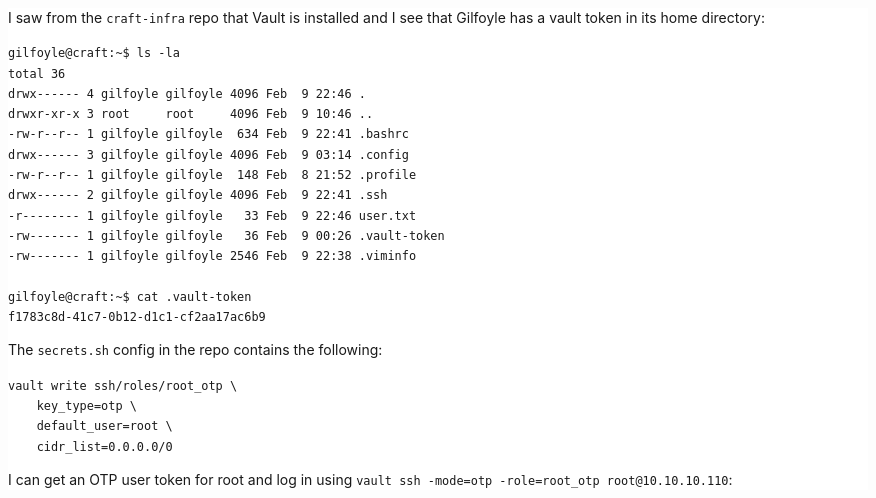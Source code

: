 I saw from the `craft-infra` repo that Vault is installed and I see that Gilfoyle has a vault token in its home directory:

```
gilfoyle@craft:~$ ls -la
total 36
drwx------ 4 gilfoyle gilfoyle 4096 Feb  9 22:46 .
drwxr-xr-x 3 root     root     4096 Feb  9 10:46 ..
-rw-r--r-- 1 gilfoyle gilfoyle  634 Feb  9 22:41 .bashrc
drwx------ 3 gilfoyle gilfoyle 4096 Feb  9 03:14 .config
-rw-r--r-- 1 gilfoyle gilfoyle  148 Feb  8 21:52 .profile
drwx------ 2 gilfoyle gilfoyle 4096 Feb  9 22:41 .ssh
-r-------- 1 gilfoyle gilfoyle   33 Feb  9 22:46 user.txt
-rw------- 1 gilfoyle gilfoyle   36 Feb  9 00:26 .vault-token
-rw------- 1 gilfoyle gilfoyle 2546 Feb  9 22:38 .viminfo

gilfoyle@craft:~$ cat .vault-token
f1783c8d-41c7-0b12-d1c1-cf2aa17ac6b9
```

The `secrets.sh` config in the repo contains the following:

```
vault write ssh/roles/root_otp \
    key_type=otp \
    default_user=root \
    cidr_list=0.0.0.0/0
```

I can get an OTP user token for root and log in using `vault ssh -mode=otp -role=root_otp root@10.10.10.110`:
